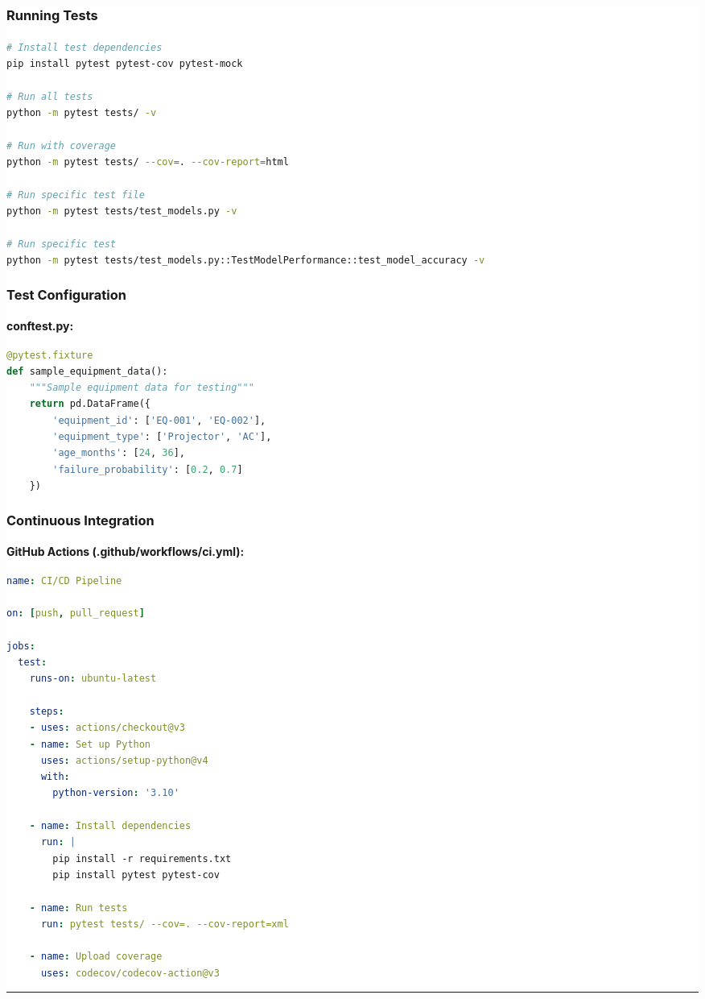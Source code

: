 ### Running Tests

```bash
# Install test dependencies
pip install pytest pytest-cov pytest-mock

# Run all tests
python -m pytest tests/ -v

# Run with coverage
python -m pytest tests/ --cov=. --cov-report=html

# Run specific test file
python -m pytest tests/test_models.py -v

# Run specific test
python -m pytest tests/test_models.py::TestModelPerformance::test_model_accuracy -v
```

### Test Configuration

**conftest.py:**
```python
@pytest.fixture
def sample_equipment_data():
    """Sample equipment data for testing"""
    return pd.DataFrame({
        'equipment_id': ['EQ-001', 'EQ-002'],
        'equipment_type': ['Projector', 'AC'],
        'age_months': [24, 36],
        'failure_probability': [0.2, 0.7]
    })
```

### Continuous Integration

**GitHub Actions (.github/workflows/ci.yml):**
```yaml
name: CI/CD Pipeline

on: [push, pull_request]

jobs:
  test:
    runs-on: ubuntu-latest
    
    steps:
    - uses: actions/checkout@v3
    - name: Set up Python
      uses: actions/setup-python@v4
      with:
        python-version: '3.10'
    
    - name: Install dependencies
      run: |
        pip install -r requirements.txt
        pip install pytest pytest-cov
    
    - name: Run tests
      run: pytest tests/ --cov=. --cov-report=xml
    
    - name: Upload coverage
      uses: codecov/codecov-action@v3
```

---